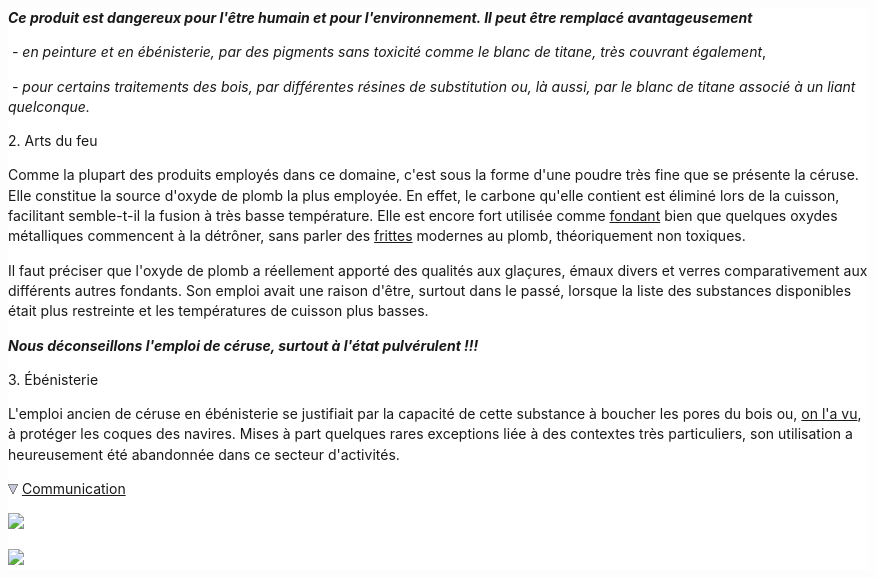 _**Ce produit est dangereux pour l'être humain et pour l'environnement. Il peut être remplacé avantageusement**_

 _- en peinture et en ébénisterie, par des pigments sans toxicité comme le blanc de titane, très couvrant également_,

 _- pour certains traitements des bois, par différentes résines de substitution ou, là aussi, par le blanc de titane associé à un liant quelconque._

2\. Arts du feu

Comme la plupart des produits employés dans ce domaine, c'est sous la forme d'une poudre très fine que se présente la céruse. Elle constitue la source d'oxyde de plomb la plus employée. En effet, le carbone qu'elle contient est éliminé lors de la cuisson, facilitant semble-t-il la fusion à très basse température. Elle est encore fort utilisée comme [fondant](fondant.html) bien que quelques oxydes métalliques commencent à la détrôner, sans parler des [frittes](fritte.html) modernes au plomb, théoriquement non toxiques.

Il faut préciser que l'oxyde de plomb a réellement apporté des qualités aux glaçures, émaux divers et verres comparativement aux différents autres fondants. Son emploi avait une raison d'être, surtout dans le passé, lorsque la liste des substances disponibles était plus restreinte et les températures de cuisson plus basses.

_**Nous déconseillons l'emploi de céruse, surtout à l'état pulvérulent !!!**_

3\. Ébénisterie

L'emploi ancien de céruse en ébénisterie se justifiait par la capacité de cette substance à boucher les pores du bois ou, [on l'a vu](ceruse.html#coques), à protéger les coques des navires. Mises à part quelques rares exceptions liée à des contextes très particuliers, son utilisation a heureusement été abandonnée dans ce secteur d'activités.



![](images/flechebas.gif) [Communication](http://www.artrealite.com/annonceurs.htm) 

[![](https://cbonvin.fr/sites/regie.artrealite.com/visuels/campagne1.png)](index-2.html#20131014)

![](https://cbonvin.fr/sites/regie.artrealite.com/visuels/campagne2.png)